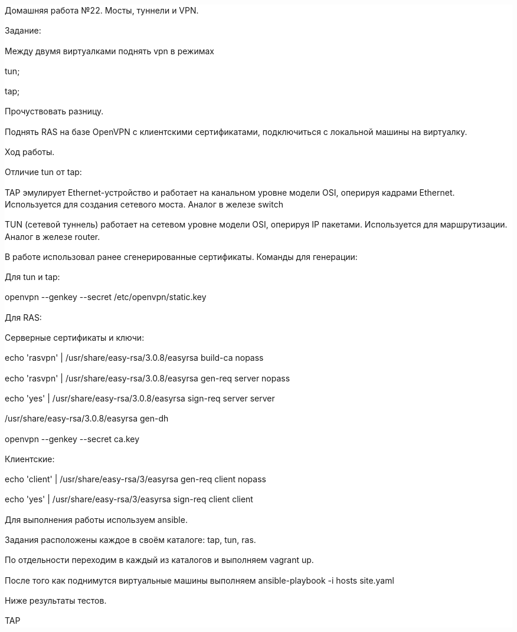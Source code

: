 Домашняя работа №22. Мосты, туннели и VPN.

Задание:

Между двумя виртуалками поднять vpn в режимах

tun;

tap;

Прочуствовать разницу.

Поднять RAS на базе OpenVPN с клиентскими сертификатами, подключиться с локальной машины на виртуалку.

Ход работы.

Отличие tun от tap: 

TAP эмулирует Ethernet-устройство и работает на канальном уровне модели OSI, оперируя кадрами Ethernet. Используется для создания сетевого моста. Аналог в железе switch

TUN (сетевой туннель) работает на сетевом уровне модели OSI, оперируя IP пакетами. Используется для маршрутизации. Аналог в железе router.

В работе использовал ранее сгенерированные сертификаты.
Команды для генерации:

Для tun и tap:

openvpn --genkey --secret /etc/openvpn/static.key

Для RAS:

Серверные сертификаты и ключи:

echo 'rasvpn' | /usr/share/easy-rsa/3.0.8/easyrsa build-ca nopass

echo 'rasvpn' | /usr/share/easy-rsa/3.0.8/easyrsa gen-req server nopass

echo 'yes' | /usr/share/easy-rsa/3.0.8/easyrsa sign-req server server

/usr/share/easy-rsa/3.0.8/easyrsa gen-dh

openvpn --genkey --secret ca.key

Клиентские:

echo 'client' | /usr/share/easy-rsa/3/easyrsa gen-req client nopass

echo 'yes' | /usr/share/easy-rsa/3/easyrsa sign-req client client


Для выполнения работы используем ansible.

Задания расположены каждое в своём каталоге: tap, tun, ras.

По отдельности переходим в каждый из каталогов и выполняем vagrant up.

После того как поднимутся виртуальные машины выполняем ansible-playbook -i hosts site.yaml

Ниже результаты тестов.

TAP
